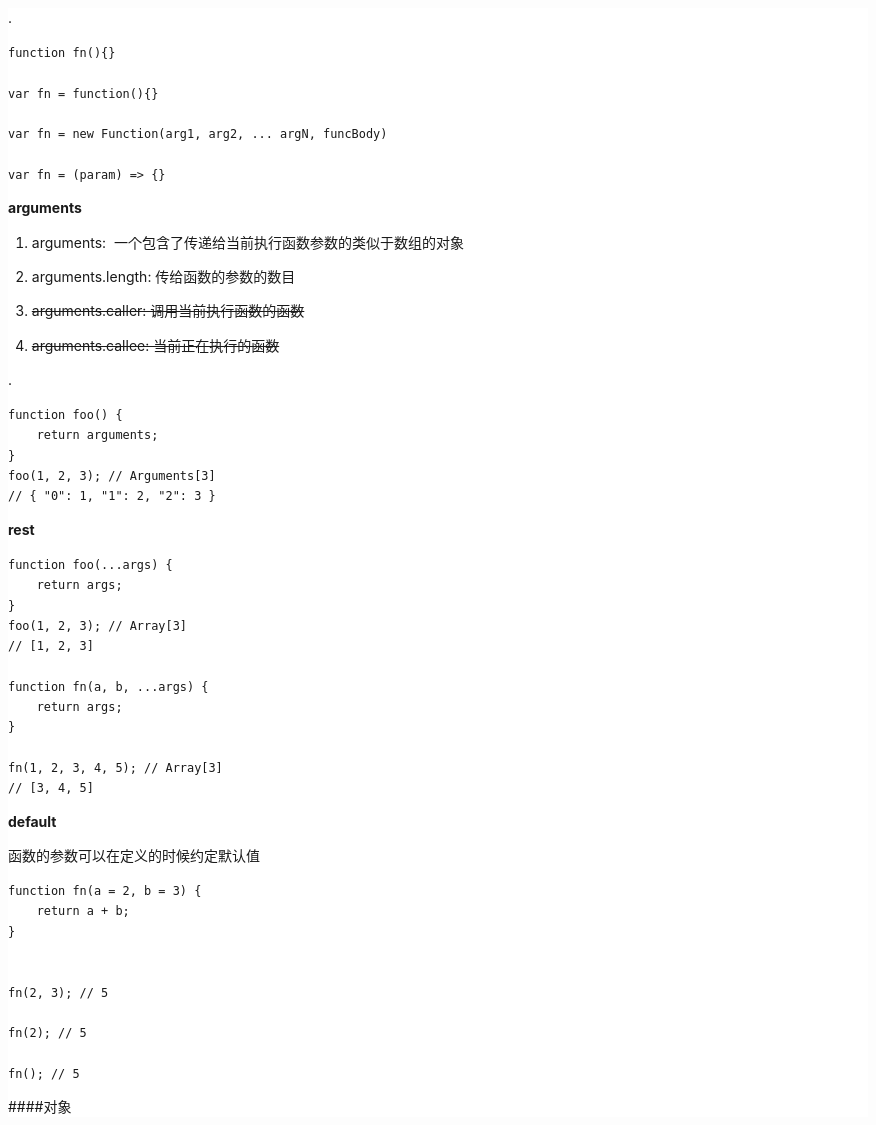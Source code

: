 .


	function fn(){}

	var fn = function(){}

	var fn = new Function(arg1, arg2, ... argN, funcBody)

	var fn = (param) => {}

**arguments**

1. arguments:  一个包含了传递给当前执行函数参数的类似于数组的对象

2. arguments.length: 传给函数的参数的数目

3. ~~arguments.caller: 调用当前执行函数的函数~~

4. ~~arguments.callee: 当前正在执行的函数~~

.

	function foo() {
		return arguments;
	}
	foo(1, 2, 3); // Arguments[3]
	// { "0": 1, "1": 2, "2": 3 }


**rest**


	function foo(...args) {
		return args;
	}
	foo(1, 2, 3); // Array[3]
	// [1, 2, 3]

	function fn(a, b, ...args) {
		return args;
	}

	fn(1, 2, 3, 4, 5); // Array[3]
	// [3, 4, 5]


**default**

函数的参数可以在定义的时候约定默认值

	function fn(a = 2, b = 3) {
		return a + b;
	}


	fn(2, 3); // 5

	fn(2); // 5

	fn(); // 5


####对象
